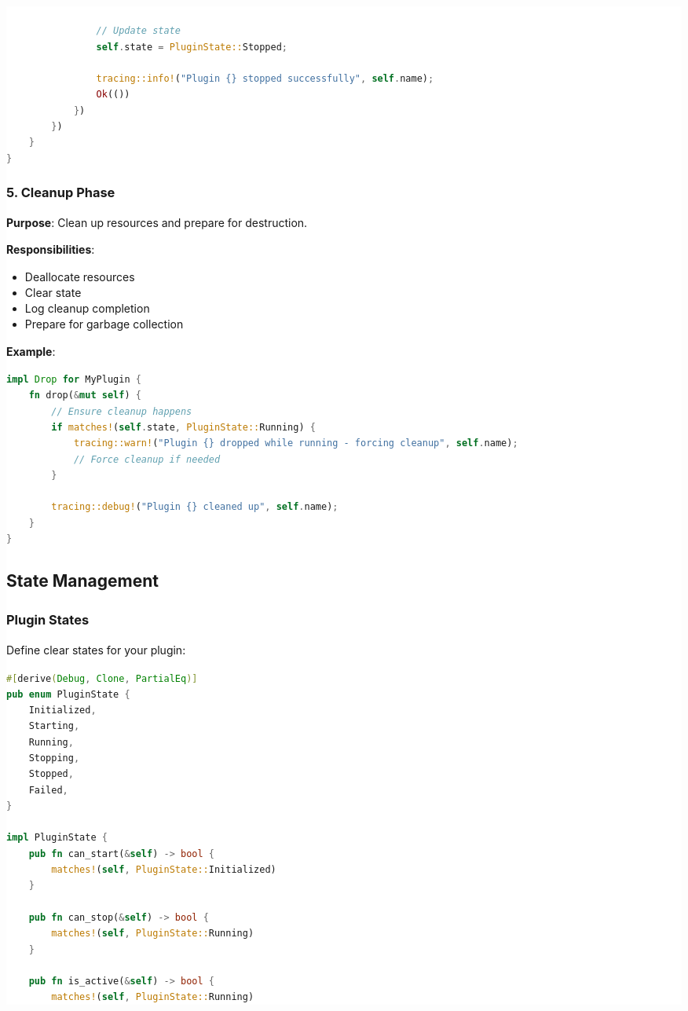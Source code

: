 ```rust
                
                // Update state
                self.state = PluginState::Stopped;
                
                tracing::info!("Plugin {} stopped successfully", self.name);
                Ok(())
            })
        })
    }
}
```

### 5. Cleanup Phase

**Purpose**: Clean up resources and prepare for destruction.

**Responsibilities**:
- Deallocate resources
- Clear state
- Log cleanup completion
- Prepare for garbage collection

**Example**:
```rust
impl Drop for MyPlugin {
    fn drop(&mut self) {
        // Ensure cleanup happens
        if matches!(self.state, PluginState::Running) {
            tracing::warn!("Plugin {} dropped while running - forcing cleanup", self.name);
            // Force cleanup if needed
        }
        
        tracing::debug!("Plugin {} cleaned up", self.name);
    }
}
```

## State Management

### Plugin States

Define clear states for your plugin:

```rust
#[derive(Debug, Clone, PartialEq)]
pub enum PluginState {
    Initialized,
    Starting,
    Running,
    Stopping,
    Stopped,
    Failed,
}

impl PluginState {
    pub fn can_start(&self) -> bool {
        matches!(self, PluginState::Initialized)
    }
    
    pub fn can_stop(&self) -> bool {
        matches!(self, PluginState::Running)
    }
    
    pub fn is_active(&self) -> bool {
        matches!(self, PluginState::Running)
```